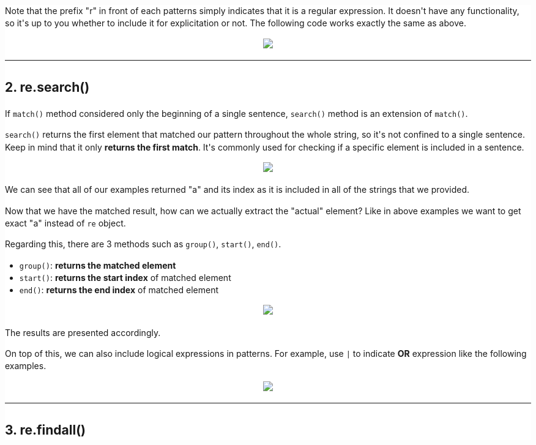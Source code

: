 
Note that the prefix "r" in front of each patterns simply indicates that it is a regular expression. It doesn't have any functionality, so it's up to you whether to include it for explicitation or not. The following code works exactly the same as above.

<p align="center">
	<img src="{{site.baseurl}}/images/re/match2.png">
</p>

---

## 2. re.search()

If `match()` method considered only the beginning of a single sentence, `search()` method is an extension of `match()`. 

`search()` returns the first element that matched our pattern throughout the whole string, so it's not confined to a single sentence. Keep in mind that it only **returns the first match**. It's commonly used for checking if a specific element is included in a sentence.

<p align="center">
	<img src="{{site.baseurl}}/images/re/search.png">
</p>

We can see that all of our examples returned "a" and its index as it is included in all of the strings that we provided. 

Now that we have the matched result, how can we actually extract the "actual" element? Like in above examples we want to get exact "a" instead of `re` object. 

Regarding this, there are 3 methods such as `group()`, `start()`, `end()`.

- `group()`: **returns the matched element**
- `start()`: **returns the start index** of matched element
- `end()`: **returns the end index** of matched element 


<p align="center">
	<img src="{{site.baseurl}}/images/re/group.png">
</p>

The results are presented accordingly.


On top of this, we can also include logical expressions in patterns. For example, use `|` to indicate **OR** expression like the following examples.

<p align="center">
	<img src="{{site.baseurl}}/images/re/or.png">
</p>

---

## 3. re.findall()
